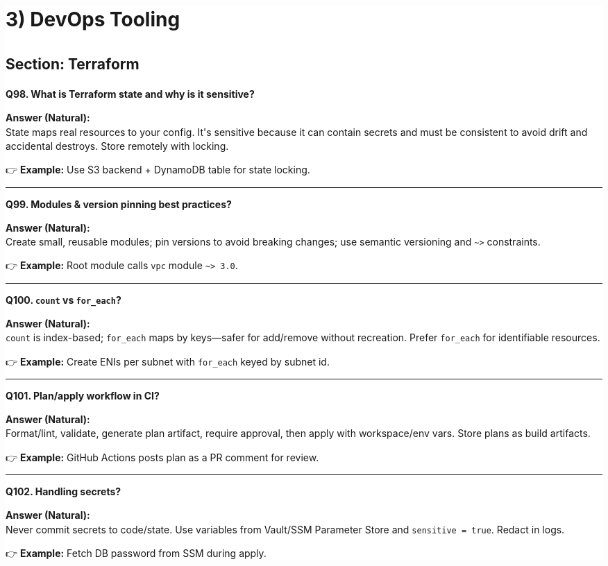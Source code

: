 # 3) DevOps Tooling

## Section: Terraform

**Q98. What is Terraform state and why is it sensitive?**

**Answer (Natural):**  
State maps real resources to your config. It's sensitive because it can contain secrets and must be consistent to avoid drift and accidental destroys. Store remotely with locking.


👉 **Example:** Use S3 backend + DynamoDB table for state locking.


---

**Q99. Modules & version pinning best practices?**

**Answer (Natural):**  
Create small, reusable modules; pin versions to avoid breaking changes; use semantic versioning and `~>` constraints.


👉 **Example:** Root module calls `vpc` module `~> 3.0`.


---

**Q100. `count` vs `for_each`?**

**Answer (Natural):**  
`count` is index-based; `for_each` maps by keys—safer for add/remove without recreation. Prefer `for_each` for identifiable resources.


👉 **Example:** Create ENIs per subnet with `for_each` keyed by subnet id.


---

**Q101. Plan/apply workflow in CI?**

**Answer (Natural):**  
Format/lint, validate, generate plan artifact, require approval, then apply with workspace/env vars. Store plans as build artifacts.


👉 **Example:** GitHub Actions posts plan as a PR comment for review.


---

**Q102. Handling secrets?**

**Answer (Natural):**  
Never commit secrets to code/state. Use variables from Vault/SSM Parameter Store and `sensitive = true`. Redact in logs.


👉 **Example:** Fetch DB password from SSM during apply.
